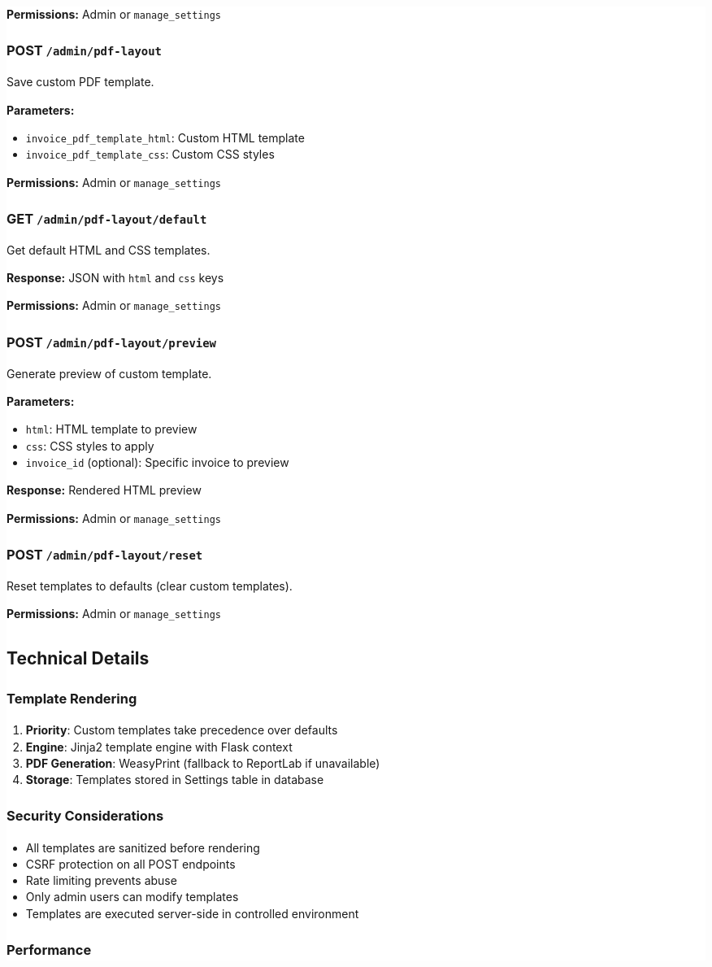 **Permissions:** Admin or `manage_settings`

### POST `/admin/pdf-layout`
Save custom PDF template.

**Parameters:**
- `invoice_pdf_template_html`: Custom HTML template
- `invoice_pdf_template_css`: Custom CSS styles

**Permissions:** Admin or `manage_settings`

### GET `/admin/pdf-layout/default`
Get default HTML and CSS templates.

**Response:** JSON with `html` and `css` keys

**Permissions:** Admin or `manage_settings`

### POST `/admin/pdf-layout/preview`
Generate preview of custom template.

**Parameters:**
- `html`: HTML template to preview
- `css`: CSS styles to apply
- `invoice_id` (optional): Specific invoice to preview

**Response:** Rendered HTML preview

**Permissions:** Admin or `manage_settings`

### POST `/admin/pdf-layout/reset`
Reset templates to defaults (clear custom templates).

**Permissions:** Admin or `manage_settings`

## Technical Details

### Template Rendering

1. **Priority**: Custom templates take precedence over defaults
2. **Engine**: Jinja2 template engine with Flask context
3. **PDF Generation**: WeasyPrint (fallback to ReportLab if unavailable)
4. **Storage**: Templates stored in Settings table in database

### Security Considerations

- All templates are sanitized before rendering
- CSRF protection on all POST endpoints
- Rate limiting prevents abuse
- Only admin users can modify templates
- Templates are executed server-side in controlled environment

### Performance
